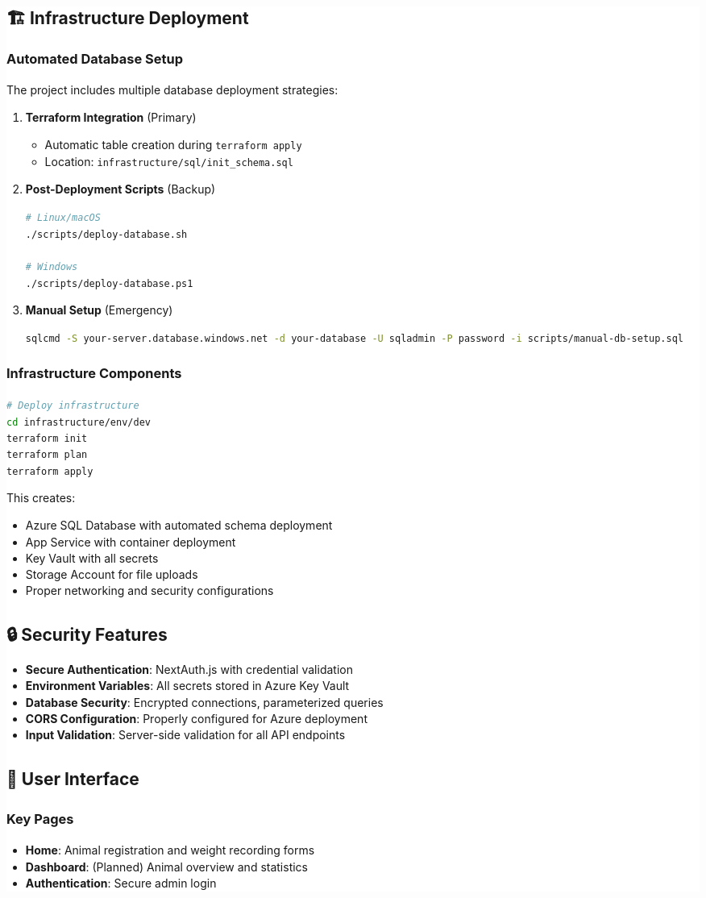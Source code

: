 ## 🏗️ Infrastructure Deployment

### Automated Database Setup
The project includes multiple database deployment strategies:

1. **Terraform Integration** (Primary)
   - Automatic table creation during `terraform apply`
   - Location: `infrastructure/sql/init_schema.sql`

2. **Post-Deployment Scripts** (Backup)
   ```bash
   # Linux/macOS
   ./scripts/deploy-database.sh
   
   # Windows
   ./scripts/deploy-database.ps1
   ```

3. **Manual Setup** (Emergency)
   ```bash
   sqlcmd -S your-server.database.windows.net -d your-database -U sqladmin -P password -i scripts/manual-db-setup.sql
   ```

### Infrastructure Components

```bash
# Deploy infrastructure
cd infrastructure/env/dev
terraform init
terraform plan
terraform apply
```

This creates:
- Azure SQL Database with automated schema deployment
- App Service with container deployment
- Key Vault with all secrets
- Storage Account for file uploads
- Proper networking and security configurations

## 🔒 Security Features

- **Secure Authentication**: NextAuth.js with credential validation
- **Environment Variables**: All secrets stored in Azure Key Vault
- **Database Security**: Encrypted connections, parameterized queries
- **CORS Configuration**: Properly configured for Azure deployment
- **Input Validation**: Server-side validation for all API endpoints

## 📱 User Interface

### Key Pages
- **Home**: Animal registration and weight recording forms
- **Dashboard**: (Planned) Animal overview and statistics
- **Authentication**: Secure admin login
